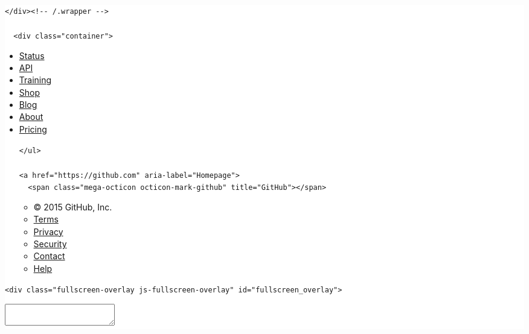 
    </div><!-- /.wrapper -->

      <div class="container">
  <div class="site-footer" role="contentinfo">
    <ul class="site-footer-links right">
        <li><a href="https://status.github.com/" data-ga-click="Footer, go to status, text:status">Status</a></li>
      <li><a href="https://developer.github.com" data-ga-click="Footer, go to api, text:api">API</a></li>
      <li><a href="https://training.github.com" data-ga-click="Footer, go to training, text:training">Training</a></li>
      <li><a href="https://shop.github.com" data-ga-click="Footer, go to shop, text:shop">Shop</a></li>
        <li><a href="https://github.com/blog" data-ga-click="Footer, go to blog, text:blog">Blog</a></li>
        <li><a href="https://github.com/about" data-ga-click="Footer, go to about, text:about">About</a></li>
        <li><a href="https://github.com/pricing" data-ga-click="Footer, go to pricing, text:pricing">Pricing</a></li>

    </ul>

    <a href="https://github.com" aria-label="Homepage">
      <span class="mega-octicon octicon-mark-github" title="GitHub"></span>
</a>
    <ul class="site-footer-links">
      <li>&copy; 2015 <span title="0.08435s from github-fe124-cp1-prd.iad.github.net">GitHub</span>, Inc.</li>
        <li><a href="https://github.com/site/terms" data-ga-click="Footer, go to terms, text:terms">Terms</a></li>
        <li><a href="https://github.com/site/privacy" data-ga-click="Footer, go to privacy, text:privacy">Privacy</a></li>
        <li><a href="https://github.com/security" data-ga-click="Footer, go to security, text:security">Security</a></li>
        <li><a href="https://github.com/contact" data-ga-click="Footer, go to contact, text:contact">Contact</a></li>
        <li><a href="https://help.github.com" data-ga-click="Footer, go to help, text:help">Help</a></li>
    </ul>
  </div>
</div>


    <div class="fullscreen-overlay js-fullscreen-overlay" id="fullscreen_overlay">
  <div class="fullscreen-container js-suggester-container">
    <div class="textarea-wrap">
      <textarea name="fullscreen-contents" id="fullscreen-contents" class="fullscreen-contents js-fullscreen-contents" placeholder="" aria-label=""></textarea>
      <div class="suggester-container">
        <div class="suggester fullscreen-suggester js-suggester js-navigation-container"></div>
      </div>
    </div>
  </div>
  <div class="fullscreen-sidebar">
    <a href="#" class="exit-fullscreen js-exit-fullscreen tooltipped tooltipped-w" aria-label="Exit Zen Mode">
      <span class="mega-octicon octicon-screen-normal"></span>
    </a>
    <a href="#" class="theme-switcher js-theme-switcher tooltipped tooltipped-w"
      aria-label="Switch themes">
      <span class="octicon octicon-color-mode"></span>
    </a>
  </div>
</div>
